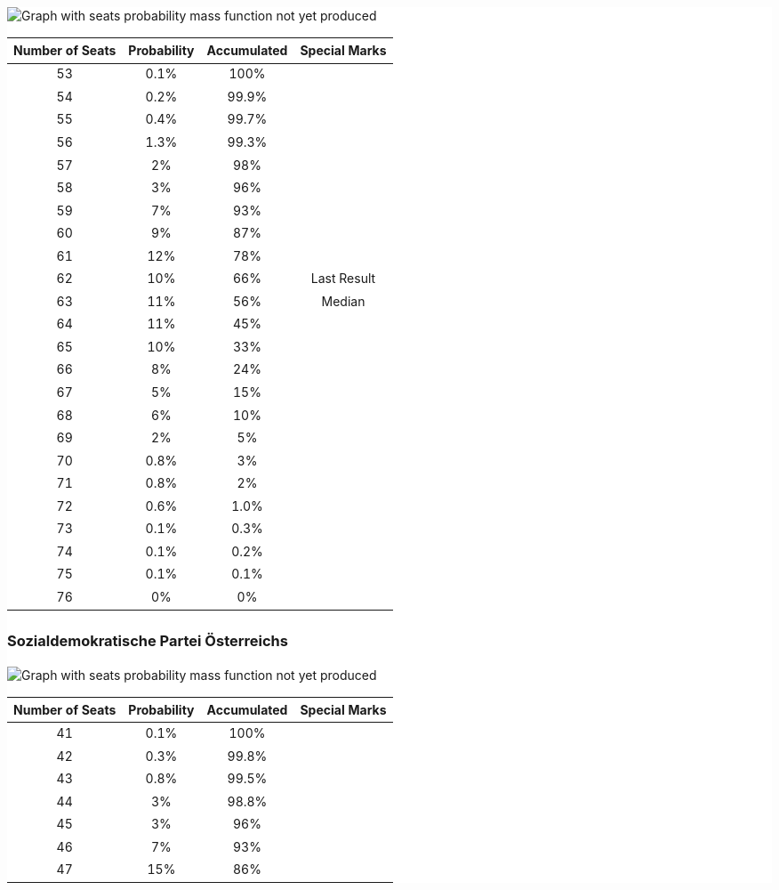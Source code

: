 ![Graph with seats probability mass function not yet produced](2018-06-13-ResearchAffairs-coalitions-seats-pmf-övp.png "Seats Probability Mass Function")

| Number of Seats | Probability | Accumulated | Special Marks |
|:---------------:|:-----------:|:-----------:|:-------------:|
| 53 | 0.1% | 100% |  |
| 54 | 0.2% | 99.9% |  |
| 55 | 0.4% | 99.7% |  |
| 56 | 1.3% | 99.3% |  |
| 57 | 2% | 98% |  |
| 58 | 3% | 96% |  |
| 59 | 7% | 93% |  |
| 60 | 9% | 87% |  |
| 61 | 12% | 78% |  |
| 62 | 10% | 66% | Last Result |
| 63 | 11% | 56% | Median |
| 64 | 11% | 45% |  |
| 65 | 10% | 33% |  |
| 66 | 8% | 24% |  |
| 67 | 5% | 15% |  |
| 68 | 6% | 10% |  |
| 69 | 2% | 5% |  |
| 70 | 0.8% | 3% |  |
| 71 | 0.8% | 2% |  |
| 72 | 0.6% | 1.0% |  |
| 73 | 0.1% | 0.3% |  |
| 74 | 0.1% | 0.2% |  |
| 75 | 0.1% | 0.1% |  |
| 76 | 0% | 0% |  |

### Sozialdemokratische Partei Österreichs

![Graph with seats probability mass function not yet produced](2018-06-13-ResearchAffairs-coalitions-seats-pmf-spö.png "Seats Probability Mass Function")

| Number of Seats | Probability | Accumulated | Special Marks |
|:---------------:|:-----------:|:-----------:|:-------------:|
| 41 | 0.1% | 100% |  |
| 42 | 0.3% | 99.8% |  |
| 43 | 0.8% | 99.5% |  |
| 44 | 3% | 98.8% |  |
| 45 | 3% | 96% |  |
| 46 | 7% | 93% |  |
| 47 | 15% | 86% |  |